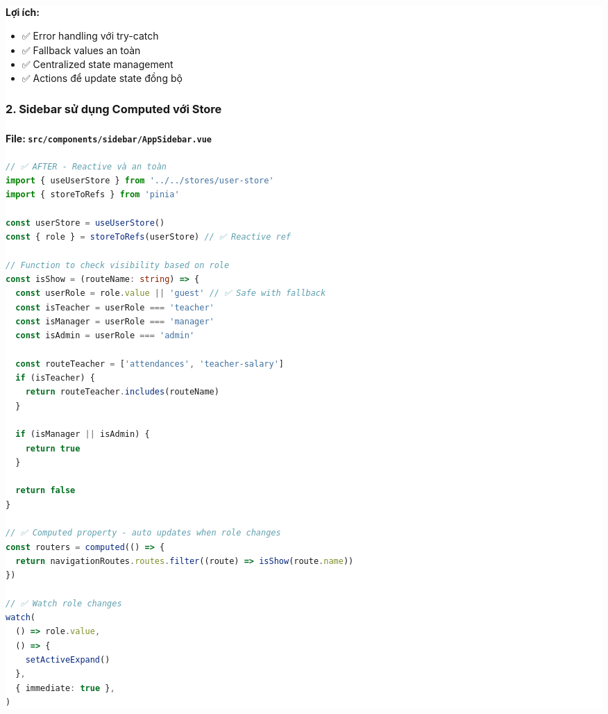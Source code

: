 
**Lợi ích:**

- ✅ Error handling với try-catch
- ✅ Fallback values an toàn
- ✅ Centralized state management
- ✅ Actions để update state đồng bộ

### 2. **Sidebar sử dụng Computed với Store**

#### File: `src/components/sidebar/AppSidebar.vue`

```typescript
// ✅ AFTER - Reactive và an toàn
import { useUserStore } from '../../stores/user-store'
import { storeToRefs } from 'pinia'

const userStore = useUserStore()
const { role } = storeToRefs(userStore) // ✅ Reactive ref

// Function to check visibility based on role
const isShow = (routeName: string) => {
  const userRole = role.value || 'guest' // ✅ Safe with fallback
  const isTeacher = userRole === 'teacher'
  const isManager = userRole === 'manager'
  const isAdmin = userRole === 'admin'

  const routeTeacher = ['attendances', 'teacher-salary']
  if (isTeacher) {
    return routeTeacher.includes(routeName)
  }

  if (isManager || isAdmin) {
    return true
  }

  return false
}

// ✅ Computed property - auto updates when role changes
const routers = computed(() => {
  return navigationRoutes.routes.filter((route) => isShow(route.name))
})

// ✅ Watch role changes
watch(
  () => role.value,
  () => {
    setActiveExpand()
  },
  { immediate: true },
)
```
